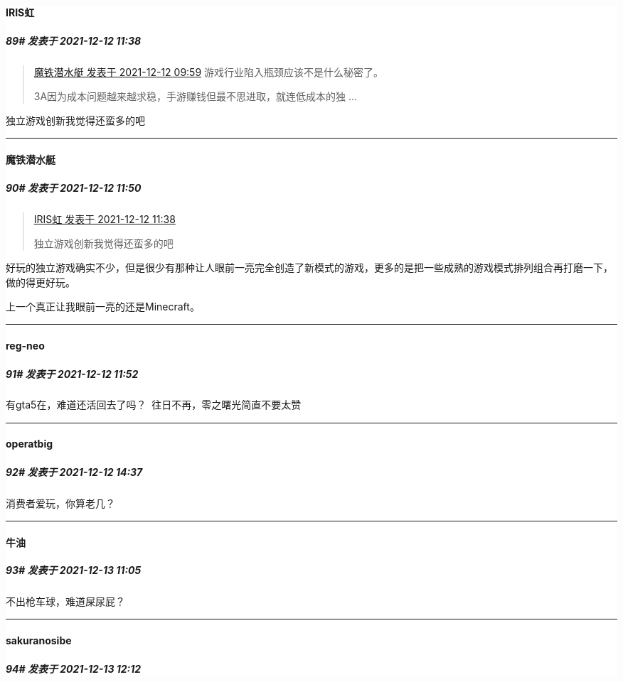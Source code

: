 ####  IRIS虹  
##### 89#       发表于 2021-12-12 11:38

<blockquote><a href="httphttps://bbs.saraba1st.com/2b/forum.php?mod=redirect&amp;goto=findpost&amp;pid=53903487&amp;ptid=2041748" target="_blank">魔铁潜水艇 发表于 2021-12-12 09:59</a>
游戏行业陷入瓶颈应该不是什么秘密了。

3A因为成本问题越来越求稳，手游赚钱但最不思进取，就连低成本的独 ...</blockquote>
独立游戏创新我觉得还蛮多的吧



*****

####  魔铁潜水艇  
##### 90#       发表于 2021-12-12 11:50

<blockquote><a href="httphttps://bbs.saraba1st.com/2b/forum.php?mod=redirect&amp;goto=findpost&amp;pid=53904368&amp;ptid=2041748" target="_blank">IRIS虹 发表于 2021-12-12 11:38</a>

独立游戏创新我觉得还蛮多的吧</blockquote>
好玩的独立游戏确实不少，但是很少有那种让人眼前一亮完全创造了新模式的游戏，更多的是把一些成熟的游戏模式排列组合再打磨一下，做的得更好玩。

上一个真正让我眼前一亮的还是Minecraft。



*****

####  reg-neo  
##### 91#       发表于 2021-12-12 11:52

有gta5在，难道还活回去了吗？  往日不再，零之曙光简直不要太赞



*****

####  operatbig  
##### 92#       发表于 2021-12-12 14:37

消费者爱玩，你算老几？



*****

####  牛油  
##### 93#       发表于 2021-12-13 11:05

不出枪车球，难道屎尿屁？



*****

####  sakuranosibe  
##### 94#       发表于 2021-12-13 12:12
